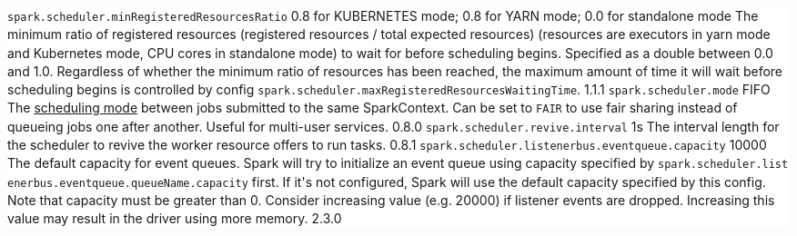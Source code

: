 <tr>
  <td><code>spark.scheduler.minRegisteredResourcesRatio</code></td>
  <td>0.8 for KUBERNETES mode; 0.8 for YARN mode; 0.0 for standalone mode</td>
  <td>
    The minimum ratio of registered resources (registered resources / total expected resources)
    (resources are executors in yarn mode and Kubernetes mode, CPU cores in standalone mode)
    to wait for before scheduling begins. Specified as a double between 0.0 and 1.0.
    Regardless of whether the minimum ratio of resources has been reached,
    the maximum amount of time it will wait before scheduling begins is controlled by config
    <code>spark.scheduler.maxRegisteredResourcesWaitingTime</code>.
  </td>
  <td>1.1.1</td>
</tr>
<tr>
  <td><code>spark.scheduler.mode</code></td>
  <td>FIFO</td>
  <td>
    The <a href="job-scheduling.html#scheduling-within-an-application">scheduling mode</a> between
    jobs submitted to the same SparkContext. Can be set to <code>FAIR</code>
    to use fair sharing instead of queueing jobs one after another. Useful for
    multi-user services.
  </td>
  <td>0.8.0</td>
</tr>
<tr>
  <td><code>spark.scheduler.revive.interval</code></td>
  <td>1s</td>
  <td>
    The interval length for the scheduler to revive the worker resource offers to run tasks.
  </td>
  <td>0.8.1</td>
</tr>
<tr>
  <td><code>spark.scheduler.listenerbus.eventqueue.capacity</code></td>
  <td>10000</td>
  <td>
    The default capacity for event queues. Spark will try to initialize an event queue
    using capacity specified by <code>spark.scheduler.listenerbus.eventqueue.queueName.capacity</code>
    first. If it's not configured, Spark will use the default capacity specified by this
    config. Note that capacity must be greater than 0. Consider increasing value (e.g. 20000)
    if listener events are dropped. Increasing this value may result in the driver using more memory.
  </td>
  <td>2.3.0</td>
</tr>
<tr>
